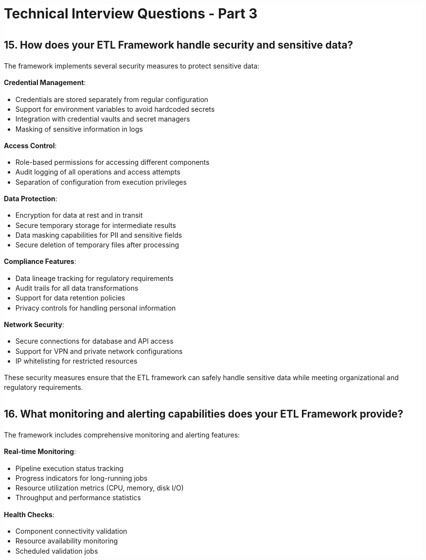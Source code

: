 # Technical Interview Questions - Part 3

## 15. How does your ETL Framework handle security and sensitive data?

The framework implements several security measures to protect sensitive data:

**Credential Management**:
- Credentials are stored separately from regular configuration
- Support for environment variables to avoid hardcoded secrets
- Integration with credential vaults and secret managers
- Masking of sensitive information in logs

**Access Control**:
- Role-based permissions for accessing different components
- Audit logging of all operations and access attempts
- Separation of configuration from execution privileges

**Data Protection**:
- Encryption for data at rest and in transit
- Secure temporary storage for intermediate results
- Data masking capabilities for PII and sensitive fields
- Secure deletion of temporary files after processing

**Compliance Features**:
- Data lineage tracking for regulatory requirements
- Audit trails for all data transformations
- Support for data retention policies
- Privacy controls for handling personal information

**Network Security**:
- Secure connections for database and API access
- Support for VPN and private network configurations
- IP whitelisting for restricted resources

These security measures ensure that the ETL framework can safely handle sensitive data while meeting organizational and regulatory requirements.

## 16. What monitoring and alerting capabilities does your ETL Framework provide?

The framework includes comprehensive monitoring and alerting features:

**Real-time Monitoring**:
- Pipeline execution status tracking
- Progress indicators for long-running jobs
- Resource utilization metrics (CPU, memory, disk I/O)
- Throughput and performance statistics

**Health Checks**:
- Component connectivity validation
- Resource availability monitoring
- Scheduled validation jobs
